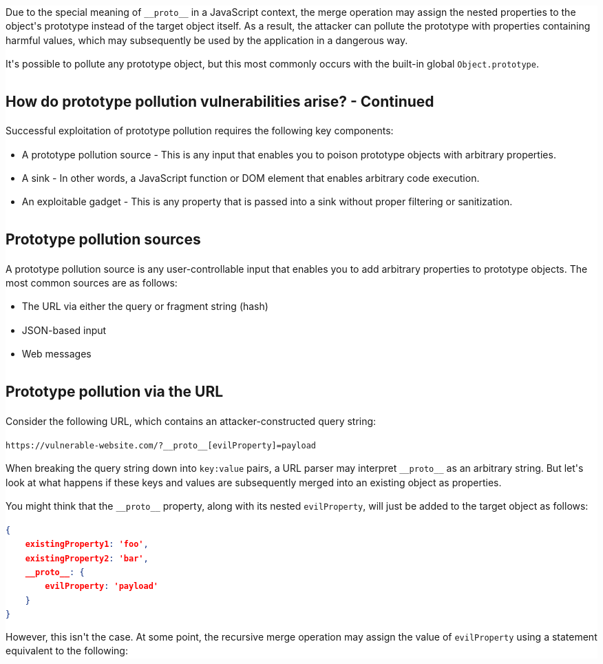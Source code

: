 Due to the special meaning of `__proto__` in a JavaScript context, the merge operation may assign the nested properties to the object's prototype instead of the target object itself. As a result, the attacker can pollute the prototype with properties containing harmful values, which may subsequently be used by the application in a dangerous way.

It's possible to pollute any prototype object, but this most commonly occurs with the built-in global `Object.prototype`.

## How do prototype pollution vulnerabilities arise? - Continued

Successful exploitation of prototype pollution requires the following key components:

- A prototype pollution source - This is any input that enables you to poison prototype objects with arbitrary properties.
    
- A sink - In other words, a JavaScript function or DOM element that enables arbitrary code execution.
    
- An exploitable gadget - This is any property that is passed into a sink without proper filtering or sanitization.
## Prototype pollution sources

A prototype pollution source is any user-controllable input that enables you to add arbitrary properties to prototype objects. The most common sources are as follows:

- The URL via either the query or fragment string (hash)
    
- JSON-based input
    
- Web messages

## Prototype pollution via the URL

Consider the following URL, which contains an attacker-constructed query string:

`https://vulnerable-website.com/?__proto__[evilProperty]=payload`

When breaking the query string down into `key:value` pairs, a URL parser may interpret `__proto__` as an arbitrary string. But let's look at what happens if these keys and values are subsequently merged into an existing object as properties.

You might think that the `__proto__` property, along with its nested `evilProperty`, will just be added to the target object as follows:
```json
{
    existingProperty1: 'foo',
    existingProperty2: 'bar',
    __proto__: {
        evilProperty: 'payload'
    }
}
```
However, this isn't the case. At some point, the recursive merge operation may assign the value of `evilProperty` using a statement equivalent to the following:
